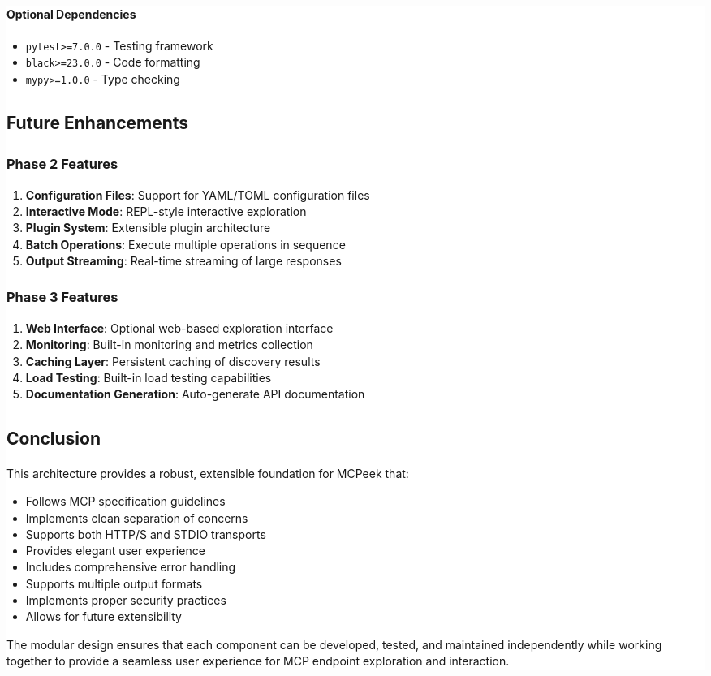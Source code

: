 #### Optional Dependencies
- `pytest>=7.0.0` - Testing framework
- `black>=23.0.0` - Code formatting
- `mypy>=1.0.0` - Type checking

## Future Enhancements

### Phase 2 Features

1. **Configuration Files**: Support for YAML/TOML configuration files
2. **Interactive Mode**: REPL-style interactive exploration
3. **Plugin System**: Extensible plugin architecture
4. **Batch Operations**: Execute multiple operations in sequence
5. **Output Streaming**: Real-time streaming of large responses

### Phase 3 Features

1. **Web Interface**: Optional web-based exploration interface
2. **Monitoring**: Built-in monitoring and metrics collection
3. **Caching Layer**: Persistent caching of discovery results
4. **Load Testing**: Built-in load testing capabilities
5. **Documentation Generation**: Auto-generate API documentation

## Conclusion

This architecture provides a robust, extensible foundation for MCPeek that:

- Follows MCP specification guidelines
- Implements clean separation of concerns
- Supports both HTTP/S and STDIO transports
- Provides elegant user experience
- Includes comprehensive error handling
- Supports multiple output formats
- Implements proper security practices
- Allows for future extensibility

The modular design ensures that each component can be developed, tested, and maintained independently while working together to provide a seamless user experience for MCP endpoint exploration and interaction.
